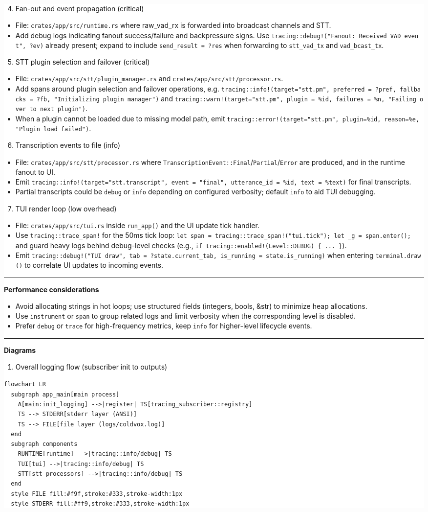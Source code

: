 4) Fan-out and event propagation (critical)
- File: `crates/app/src/runtime.rs` where raw_vad_rx is forwarded into broadcast channels and STT.
- Add debug logs indicating fanout success/failure and backpressure signs. Use `tracing::debug!("Fanout: Received VAD event", ?ev)` already present; expand to include `send_result = ?res` when forwarding to `stt_vad_tx` and `vad_bcast_tx`.

5) STT plugin selection and failover (critical)
- File: `crates/app/src/stt/plugin_manager.rs` and `crates/app/src/stt/processor.rs`.
- Add spans around plugin selection and failover operations, e.g. `tracing::info!(target="stt.pm", preferred = ?pref, fallbacks = ?fb, "Initializing plugin manager")` and `tracing::warn!(target="stt.pm", plugin = %id, failures = %n, "Failing over to next plugin")`.
- When a plugin cannot be loaded due to missing model path, emit `tracing::error!(target="stt.pm", plugin=%id, reason=%e, "Plugin load failed")`.

6) Transcription events to file (info)
- File: `crates/app/src/stt/processor.rs` where `TranscriptionEvent::Final`/`Partial`/`Error` are produced, and in the runtime fanout to UI.
- Emit `tracing::info!(target="stt.transcript", event = "final", utterance_id = %id, text = %text)` for final transcripts.
- Partial transcripts could be `debug` or `info` depending on configured verbosity; default `info` to aid TUI debugging.

7) TUI render loop (low overhead)
- File: `crates/app/src/tui.rs` inside `run_app()` and the UI update tick handler.
- Use `tracing::trace_span!` for the 50ms tick loop: `let span = tracing::trace_span!("tui.tick"); let _g = span.enter();` and guard heavy logs behind debug-level checks (e.g., `if tracing::enabled!(Level::DEBUG) { ... }`).
- Emit `tracing::debug!("TUI draw", tab = ?state.current_tab, is_running = state.is_running)` when entering `terminal.draw()` to correlate UI updates to incoming events.

---

**Performance considerations**

- Avoid allocating strings in hot loops; use structured fields (integers, bools, &str) to minimize heap allocations.
- Use `instrument` or `span` to group related logs and limit verbosity when the corresponding level is disabled.
- Prefer `debug` or `trace` for high-frequency metrics, keep `info` for higher-level lifecycle events.

---

**Diagrams**

1) Overall logging flow (subscriber init to outputs)

```mermaid
flowchart LR
  subgraph app_main[main process]
    A[main:init_logging] -->|register| TS[tracing_subscriber::registry]
    TS --> STDERR[stderr layer (ANSI)]
    TS --> FILE[file layer (logs/coldvox.log)]
  end
  subgraph components
    RUNTIME[runtime] -->|tracing::info/debug| TS
    TUI[tui] -->|tracing::info/debug| TS
    STT[stt processors] -->|tracing::info/debug| TS
  end
  style FILE fill:#f9f,stroke:#333,stroke-width:1px
  style STDERR fill:#ff9,stroke:#333,stroke-width:1px
```
